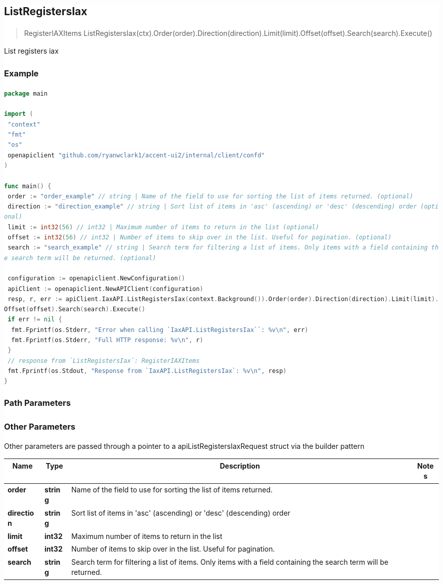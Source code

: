 ## ListRegistersIax

> RegisterIAXItems ListRegistersIax(ctx).Order(order).Direction(direction).Limit(limit).Offset(offset).Search(search).Execute()

List registers iax

### Example

```go
package main

import (
 "context"
 "fmt"
 "os"
 openapiclient "github.com/ryanwclark1/accent-ui2/internal/client/confd"
)

func main() {
 order := "order_example" // string | Name of the field to use for sorting the list of items returned. (optional)
 direction := "direction_example" // string | Sort list of items in 'asc' (ascending) or 'desc' (descending) order (optional)
 limit := int32(56) // int32 | Maximum number of items to return in the list (optional)
 offset := int32(56) // int32 | Number of items to skip over in the list. Useful for pagination. (optional)
 search := "search_example" // string | Search term for filtering a list of items. Only items with a field containing the search term will be returned. (optional)

 configuration := openapiclient.NewConfiguration()
 apiClient := openapiclient.NewAPIClient(configuration)
 resp, r, err := apiClient.IaxAPI.ListRegistersIax(context.Background()).Order(order).Direction(direction).Limit(limit).Offset(offset).Search(search).Execute()
 if err != nil {
  fmt.Fprintf(os.Stderr, "Error when calling `IaxAPI.ListRegistersIax``: %v\n", err)
  fmt.Fprintf(os.Stderr, "Full HTTP response: %v\n", r)
 }
 // response from `ListRegistersIax`: RegisterIAXItems
 fmt.Fprintf(os.Stdout, "Response from `IaxAPI.ListRegistersIax`: %v\n", resp)
}
```

### Path Parameters

### Other Parameters

Other parameters are passed through a pointer to a apiListRegistersIaxRequest struct via the builder pattern

Name | Type | Description  | Notes
------------- | ------------- | ------------- | -------------
 **order** | **string** | Name of the field to use for sorting the list of items returned. |
 **direction** | **string** | Sort list of items in &#39;asc&#39; (ascending) or &#39;desc&#39; (descending) order |
 **limit** | **int32** | Maximum number of items to return in the list |
 **offset** | **int32** | Number of items to skip over in the list. Useful for pagination. |
 **search** | **string** | Search term for filtering a list of items. Only items with a field containing the search term will be returned. |
